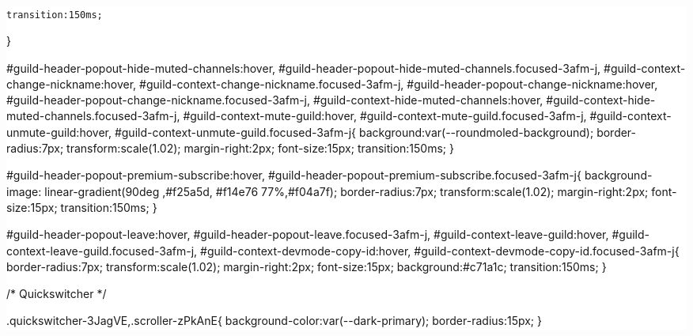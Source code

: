     transition:150ms;
}

#guild-header-popout-hide-muted-channels:hover, 
#guild-header-popout-hide-muted-channels.focused-3afm-j, 
#guild-context-change-nickname:hover, 
#guild-context-change-nickname.focused-3afm-j, 
#guild-header-popout-change-nickname:hover, 
#guild-header-popout-change-nickname.focused-3afm-j,
#guild-context-hide-muted-channels:hover,
#guild-context-hide-muted-channels.focused-3afm-j,
#guild-context-mute-guild:hover,
#guild-context-mute-guild.focused-3afm-j,
#guild-context-unmute-guild:hover,
#guild-context-unmute-guild.focused-3afm-j{
    background:var(--roundmoled-background);
    border-radius:7px;
    transform:scale(1.02);
    margin-right:2px;
    font-size:15px;
    transition:150ms;
}

#guild-header-popout-premium-subscribe:hover, 
#guild-header-popout-premium-subscribe.focused-3afm-j{
    background-image: linear-gradient(90deg ,#f25a5d,           #f14e76 77%,#f04a7f);
    border-radius:7px;
    transform:scale(1.02);
    margin-right:2px;
    font-size:15px;
    transition:150ms;
}

#guild-header-popout-leave:hover, 
#guild-header-popout-leave.focused-3afm-j,
#guild-context-leave-guild:hover,
#guild-context-leave-guild.focused-3afm-j,
#guild-context-devmode-copy-id:hover,
#guild-context-devmode-copy-id.focused-3afm-j{
    border-radius:7px;
    transform:scale(1.02);
    margin-right:2px;
    font-size:15px;
    background:#c71a1c;
    transition:150ms;
}


/* Quickswitcher */

.quickswitcher-3JagVE,.scroller-zPkAnE{
    background-color:var(--dark-primary);
    border-radius:15px;
}
